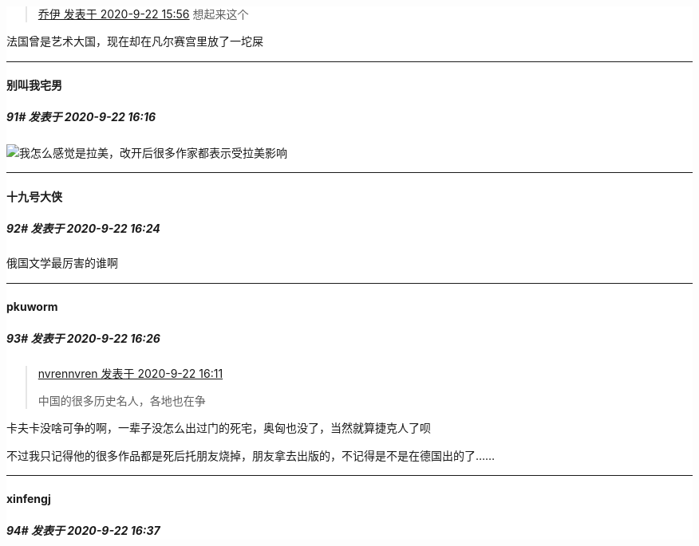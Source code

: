 

<blockquote><a href="httphttps://bbs.saraba1st.com/2b/forum.php?mod=redirect&amp;goto=findpost&amp;pid=48815680&amp;ptid=1961099" target="_blank">乔伊 发表于 2020-9-22 15:56</a>
想起来这个 </blockquote>
法国曾是艺术大国，现在却在凡尔赛宫里放了一坨屎







-----

####  别叫我宅男  
##### 91#       发表于 2020-9-22 16:16



<img src="https://static.saraba1st.com/image/smiley/face2017/044.png" referrerpolicy="no-referrer">我怎么感觉是拉美，改开后很多作家都表示受拉美影响







-----

####  十九号大侠  
##### 92#       发表于 2020-9-22 16:24




俄国文学最厉害的谁啊







-----

####  pkuworm  
##### 93#       发表于 2020-9-22 16:26



<blockquote><a href="httphttps://bbs.saraba1st.com/2b/forum.php?mod=redirect&amp;goto=findpost&amp;pid=48815793&amp;ptid=1961099" target="_blank">nvrennvren 发表于 2020-9-22 16:11</a>

中国的很多历史名人，各地也在争</blockquote>
卡夫卡没啥可争的啊，一辈子没怎么出过门的死宅，奥匈也没了，当然就算捷克人了呗


不过我只记得他的很多作品都是死后托朋友烧掉，朋友拿去出版的，不记得是不是在德国出的了……







-----

####  xinfengj  
##### 94#       发表于 2020-9-22 16:37
